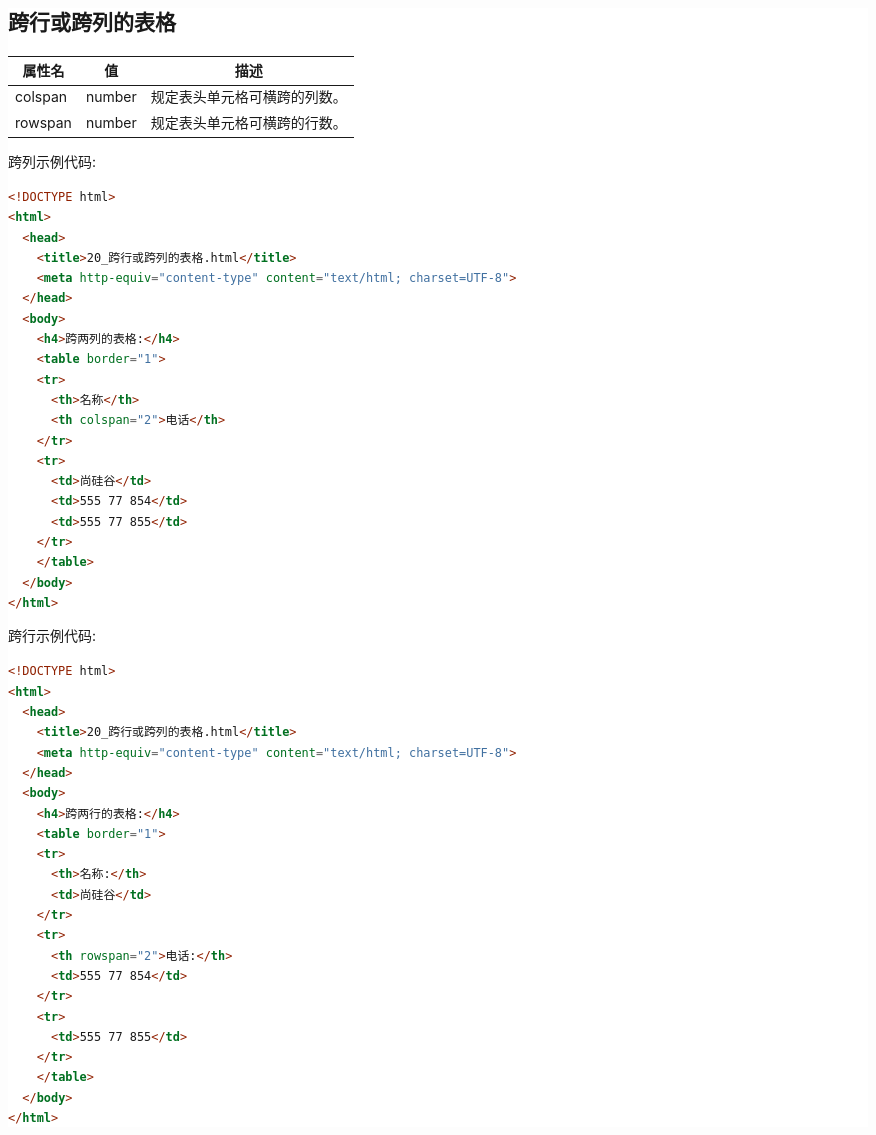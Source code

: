 
## 跨行或跨列的表格

| 属性名 | 值 | 描述 |
| --- | --- | --- |
| colspan | number | 规定表头单元格可横跨的列数。 |
| rowspan | number | 规定表头单元格可横跨的行数。 |

跨列示例代码:

```html
<!DOCTYPE html>
<html>
  <head>
    <title>20_跨行或跨列的表格.html</title>
    <meta http-equiv="content-type" content="text/html; charset=UTF-8">
  </head>
  <body>
    <h4>跨两列的表格:</h4>
	<table border="1">
	<tr>
	  <th>名称</th>
	  <th colspan="2">电话</th>
	</tr>
	<tr>
	  <td>尚硅谷</td>
	  <td>555 77 854</td>
	  <td>555 77 855</td>
	</tr>
	</table>
  </body>
</html>
```

跨行示例代码:

```html
<!DOCTYPE html>
<html>
  <head>
    <title>20_跨行或跨列的表格.html</title>
    <meta http-equiv="content-type" content="text/html; charset=UTF-8">
  </head>
  <body>
	<h4>跨两行的表格:</h4>
	<table border="1">
	<tr>
	  <th>名称:</th>
	  <td>尚硅谷</td>
	</tr>
	<tr>
	  <th rowspan="2">电话:</th>
	  <td>555 77 854</td>
	</tr>
	<tr>
	  <td>555 77 855</td>
	</tr>
	</table>
  </body>
</html>
```
